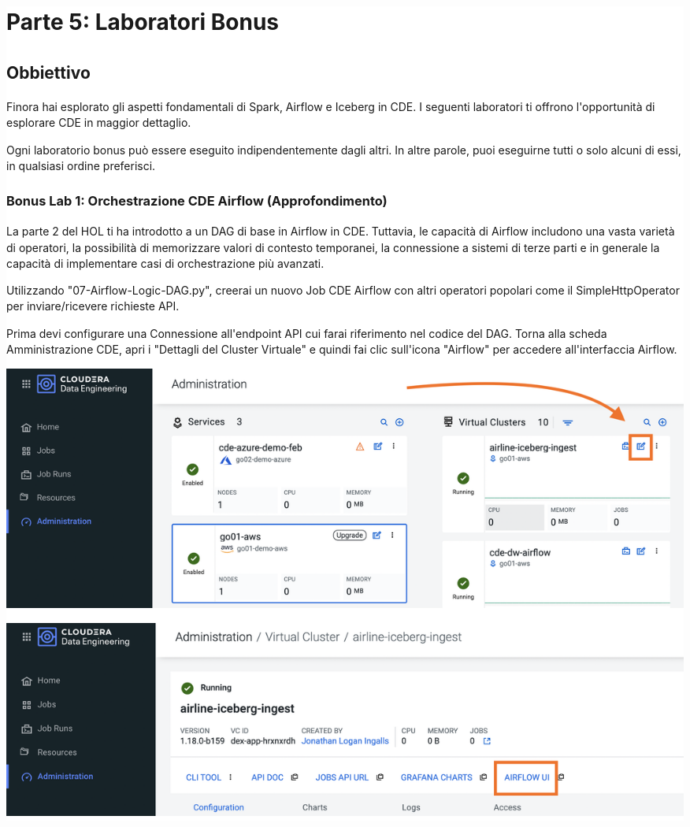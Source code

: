 # Parte 5: Laboratori Bonus

## Obbiettivo

Finora hai esplorato gli aspetti fondamentali di Spark, Airflow e Iceberg in CDE. I seguenti laboratori ti offrono l'opportunità di esplorare CDE in maggior dettaglio.

Ogni laboratorio bonus può essere eseguito indipendentemente dagli altri. In altre parole, puoi eseguirne tutti o solo alcuni di essi, in qualsiasi ordine preferisci.

### Bonus Lab 1: Orchestrazione CDE Airflow (Approfondimento)

La parte 2 del HOL ti ha introdotto a un DAG di base in Airflow in CDE. Tuttavia, le capacità di Airflow includono una vasta varietà di operatori, la possibilità di memorizzare valori di contesto temporanei, la connessione a sistemi di terze parti e in generale la capacità di implementare casi di orchestrazione più avanzati.

Utilizzando "07-Airflow-Logic-DAG.py", creerai un nuovo Job CDE Airflow con altri operatori popolari come il SimpleHttpOperator per inviare/ricevere richieste API.

Prima devi configurare una Connessione all'endpoint API cui farai riferimento nel codice del DAG. Torna alla scheda Amministrazione CDE, apri i "Dettagli del Cluster Virtuale" e quindi fai clic sull'icona "Airflow" per accedere all'interfaccia Airflow.

![alt text](../../img/airflow_connection_0.png)

![alt text](../../img/airflow_connection_1.png)
